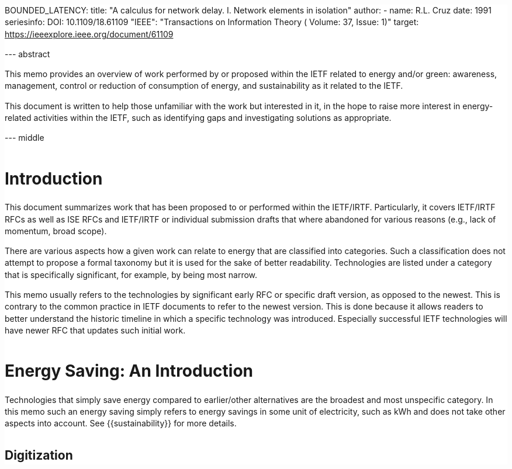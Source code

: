   BOUNDED_LATENCY:
    title: "A calculus for network delay. I. Network elements in isolation"
    author:
       -
         name:  R.L. Cruz
    date: 1991
    seriesinfo:
      DOI:  10.1109/18.61109
      "IEEE": "Transactions on Information Theory ( Volume: 37, Issue: 1)"
    target: https://ieeexplore.ieee.org/document/61109

--- abstract

This memo provides an overview of work performed by or proposed within
the IETF related to energy and/or green: awareness, management, control or
reduction of consumption of energy, and sustainability as it related to the IETF.

This document is written to help those unfamiliar with the work but 
interested in it, in the hope to raise more interest in energy-related
activities within the IETF, such as identifying gaps and investigating
solutions as appropriate.

--- middle

# Introduction

This document summarizes work that has been proposed to or performed 
within the IETF/IRTF. Particularly, it covers IETF/IRTF RFCs as well as
ISE RFCs and IETF/IRTF or individual submission drafts
that where abandoned for various reasons (e.g., lack of momentum, broad scope).

There are various aspects how a given work can relate to energy that are
classified into categories.  Such a classification does not attempt to propose
a formal taxonomy but it is used for the sake of better readability.
Technologies are listed under a category that is specifically significant, 
for example, by being most narrow.

This memo usually refers to the technologies by significant early RFC or specific draft version,
as opposed to the newest. This is contrary to the common practice in IETF documents to
refer to the newest version. This is done because it allows readers to better understand
the historic timeline in which a specific technology was introduced. Especially successful
IETF technologies will have newer RFC that updates such initial work.

# Energy Saving: An Introduction

Technologies that simply save energy compared to earlier/other alternatives are the
broadest and most unspecific category. In this memo such an energy saving simply refers
to energy savings in some unit of electricity, such as kWh and does not take other
aspects into account.  See {{sustainability}} for more details.

## Digitization
